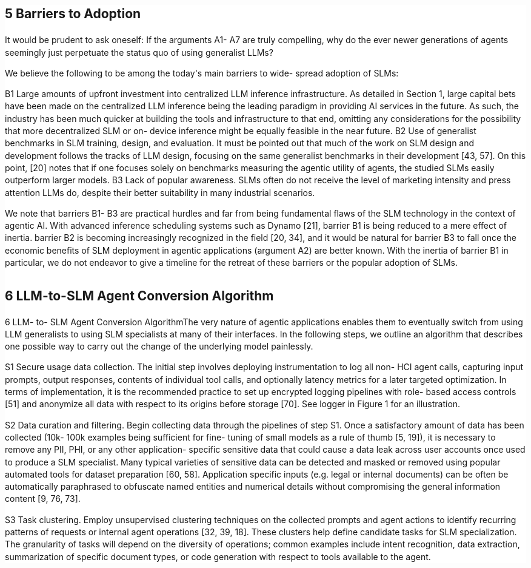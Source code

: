 ## 5 Barriers to Adoption

It would be prudent to ask oneself: If the arguments A1- A7 are truly compelling, why do the ever newer generations of agents seemingly just perpetuate the status quo of using generalist LLMs?

We believe the following to be among the today's main barriers to wide- spread adoption of SLMs:

B1 Large amounts of upfront investment into centralized LLM inference infrastructure. As detailed in Section 1, large capital bets have been made on the centralized LLM inference being the leading paradigm in providing AI services in the future. As such, the industry has been much quicker at building the tools and infrastructure to that end, omitting any considerations for the possibility that more decentralized SLM or on- device inference might be equally feasible in the near future. B2 Use of generalist benchmarks in SLM training, design, and evaluation. It must be pointed out that much of the work on SLM design and development follows the tracks of LLM design, focusing on the same generalist benchmarks in their development [43, 57]. On this point, [20] notes that if one focuses solely on benchmarks measuring the agentic utility of agents, the studied SLMs easily outperform larger models. B3 Lack of popular awareness. SLMs often do not receive the level of marketing intensity and press attention LLMs do, despite their better suitability in many industrial scenarios.

We note that barriers B1- B3 are practical hurdles and far from being fundamental flaws of the SLM technology in the context of agentic AI. With advanced inference scheduling systems such as Dynamo [21], barrier B1 is being reduced to a mere effect of inertia. barrier B2 is becoming increasingly recognized in the field [20, 34], and it would be natural for barrier B3 to fall once the economic benefits of SLM deployment in agentic applications (argument A2) are better known. With the inertia of barrier B1 in particular, we do not endeavor to give a timeline for the retreat of these barriers or the popular adoption of SLMs.

## 6 LLM-to-SLM Agent Conversion Algorithm

6 LLM- to- SLM Agent Conversion AlgorithmThe very nature of agentic applications enables them to eventually switch from using LLM generalists to using SLM specialists at many of their interfaces. In the following steps, we outline an algorithm that describes one possible way to carry out the change of the underlying model painlessly.

S1 Secure usage data collection. The initial step involves deploying instrumentation to log all non- HCI agent calls, capturing input prompts, output responses, contents of individual tool calls, and optionally latency metrics for a later targeted optimization. In terms of implementation, it is the recommended practice to set up encrypted logging pipelines with role- based access controls [51] and anonymize all data with respect to its origins before storage [70]. See logger in Figure 1 for an illustration.

S2 Data curation and filtering. Begin collecting data through the pipelines of step S1. Once a satisfactory amount of data has been collected (10k- 100k examples being sufficient for fine- tuning of small models as a rule of thumb [5, 19]), it is necessary to remove any PII, PHI, or any other application- specific sensitive data that could cause a data leak across user accounts once used to produce a SLM specialist. Many typical varieties of sensitive data can be detected and masked or removed using popular automated tools for dataset preparation [60, 58]. Application specific inputs (e.g. legal or internal documents) can be often be automatically paraphrased to obfuscate named entities and numerical details without compromising the general information content [9, 76, 73].

S3 Task clustering. Employ unsupervised clustering techniques on the collected prompts and agent actions to identify recurring patterns of requests or internal agent operations [32, 39, 18]. These clusters help define candidate tasks for SLM specialization. The granularity of tasks will depend on the diversity of operations; common examples include intent recognition, data extraction, summarization of specific document types, or code generation with respect to tools available to the agent.

